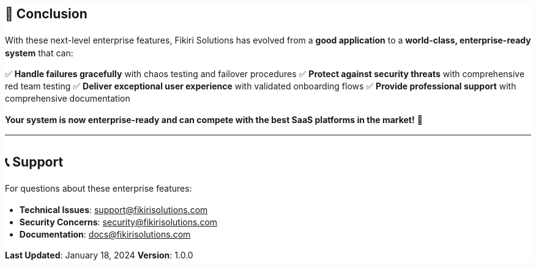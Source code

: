 ## 🎉 Conclusion

With these next-level enterprise features, Fikiri Solutions has evolved from a **good application** to a **world-class, enterprise-ready system** that can:

✅ **Handle failures gracefully** with chaos testing and failover procedures
✅ **Protect against security threats** with comprehensive red team testing
✅ **Deliver exceptional user experience** with validated onboarding flows
✅ **Provide professional support** with comprehensive documentation

**Your system is now enterprise-ready and can compete with the best SaaS platforms in the market!** 🚀

---

## 📞 Support

For questions about these enterprise features:
- **Technical Issues**: support@fikirisolutions.com
- **Security Concerns**: security@fikirisolutions.com
- **Documentation**: docs@fikirisolutions.com

**Last Updated**: January 18, 2024
**Version**: 1.0.0
